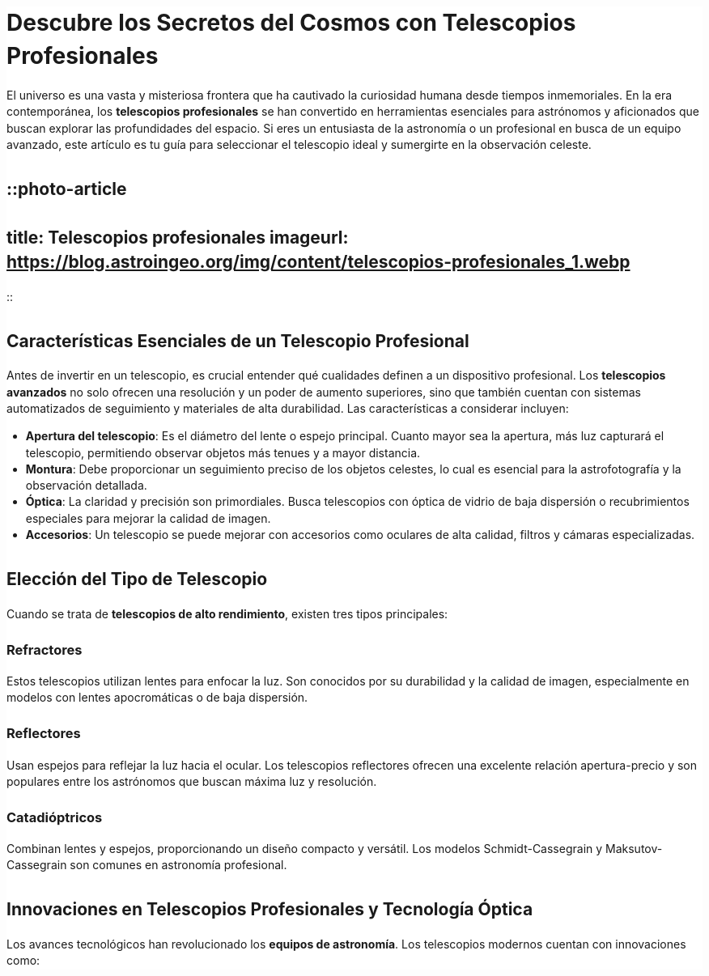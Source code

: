 # Descubre los Secretos del Cosmos con Telescopios Profesionales

El universo es una vasta y misteriosa frontera que ha cautivado la curiosidad humana desde tiempos inmemoriales. En la era contemporánea, los **telescopios profesionales** se han convertido en herramientas esenciales para astrónomos y aficionados que buscan explorar las profundidades del espacio. Si eres un entusiasta de la astronomía o un profesional en busca de un equipo avanzado, este artículo es tu guía para seleccionar el telescopio ideal y sumergirte en la observación celeste.


::photo-article
---
title:  Telescopios profesionales
imageurl: https://blog.astroingeo.org/img/content/telescopios-profesionales_1.webp
---
::


## Características Esenciales de un Telescopio Profesional
Antes de invertir en un telescopio, es crucial entender qué cualidades definen a un dispositivo profesional. Los **telescopios avanzados** no solo ofrecen una resolución y un poder de aumento superiores, sino que también cuentan con sistemas automatizados de seguimiento y materiales de alta durabilidad. Las características a considerar incluyen:

- **Apertura del telescopio**: Es el diámetro del lente o espejo principal. Cuanto mayor sea la apertura, más luz capturará el telescopio, permitiendo observar objetos más tenues y a mayor distancia.
- **Montura**: Debe proporcionar un seguimiento preciso de los objetos celestes, lo cual es esencial para la astrofotografía y la observación detallada.
- **Óptica**: La claridad y precisión son primordiales. Busca telescopios con óptica de vidrio de baja dispersión o recubrimientos especiales para mejorar la calidad de imagen.
- **Accesorios**: Un telescopio se puede mejorar con accesorios como oculares de alta calidad, filtros y cámaras especializadas.

## Elección del Tipo de Telescopio
Cuando se trata de **telescopios de alto rendimiento**, existen tres tipos principales:

### Refractores
Estos telescopios utilizan lentes para enfocar la luz. Son conocidos por su durabilidad y la calidad de imagen, especialmente en modelos con lentes apocromáticas o de baja dispersión.

### Reflectores
Usan espejos para reflejar la luz hacia el ocular. Los telescopios reflectores ofrecen una excelente relación apertura-precio y son populares entre los astrónomos que buscan máxima luz y resolución.

### Catadióptricos
Combinan lentes y espejos, proporcionando un diseño compacto y versátil. Los modelos Schmidt-Cassegrain y Maksutov-Cassegrain son comunes en astronomía profesional.

## Innovaciones en Telescopios Profesionales y Tecnología Óptica
Los avances tecnológicos han revolucionado los **equipos de astronomía**. Los telescopios modernos cuentan con innovaciones como:
